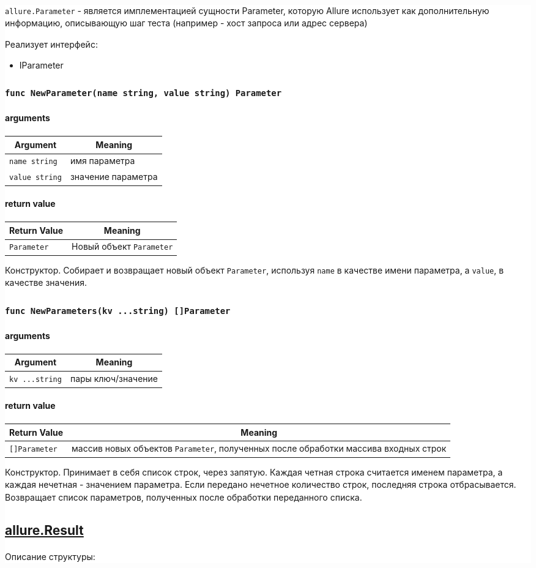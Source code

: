 `allure.Parameter` - является имплементацией сущности Parameter, которую Allure использует как дополнительную
информацию, описывающую шаг теста (например - хост запроса или адрес сервера)

Реализует интерфейс:

- IParameter

### `func NewParameter(name string, value string) Parameter`

#### arguments

| Argument | Meaning |
|---|---|
|`name string`|имя параметра|
|`value string`|значение параметра|

#### return value

| Return Value | Meaning |
|---|---|
|`Parameter`|Новый объект `Parameter`|

Конструктор. Собирает и возвращает новый объект `Parameter`, используя `name` в качестве имени параметра, а `value`, в
качестве значения.

### `func NewParameters(kv ...string) []Parameter`

#### arguments

| Argument | Meaning |
|---|---|
|`kv ...string`|пары ключ/значение|

#### return value

| Return Value | Meaning |
|---|---|
|`[]Parameter`|массив новых объектов `Parameter`, полученных после обработки массива входных строк|

Конструктор. Принимает в себя список строк, через запятую. Каждая четная строка считается именем параметра, а каждая
нечетная - значением параметра. Если передано нечетное количество строк, последняя строка отбрасывается.<br>
Возвращает список параметров, полученных после обработки переданного списка.

## [allure.Result](result.go)

Описание структуры:
